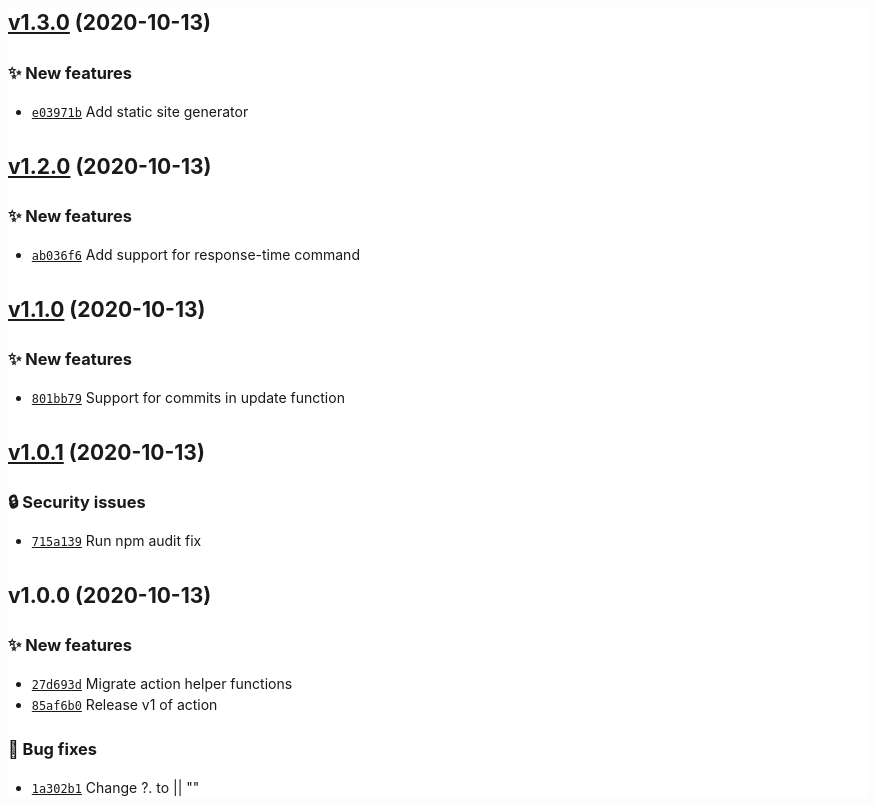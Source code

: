 ## [v1.3.0](https://github.com/upptime/uptime-monitor/compare/v1.2.0...v1.3.0) (2020-10-13)

### ✨ New features

- [`e03971b`](https://github.com/upptime/uptime-monitor/commit/e03971b)  Add static site generator

## [v1.2.0](https://github.com/upptime/uptime-monitor/compare/v1.1.0...v1.2.0) (2020-10-13)

### ✨ New features

- [`ab036f6`](https://github.com/upptime/uptime-monitor/commit/ab036f6)  Add support for response-time command

## [v1.1.0](https://github.com/upptime/uptime-monitor/compare/v1.0.1...v1.1.0) (2020-10-13)

### ✨ New features

- [`801bb79`](https://github.com/upptime/uptime-monitor/commit/801bb79)  Support for commits in update function

## [v1.0.1](https://github.com/upptime/uptime-monitor/compare/v1.0.0...v1.0.1) (2020-10-13)

### 🔒 Security issues

- [`715a139`](https://github.com/upptime/uptime-monitor/commit/715a139)  Run npm audit fix

## v1.0.0 (2020-10-13)

### ✨ New features

- [`27d693d`](https://github.com/upptime/uptime-monitor/commit/27d693d)  Migrate action helper functions
- [`85af6b0`](https://github.com/upptime/uptime-monitor/commit/85af6b0)  Release v1 of action

### 🐛 Bug fixes

- [`1a302b1`](https://github.com/upptime/uptime-monitor/commit/1a302b1)  Change ?. to || &quot;&quot;
